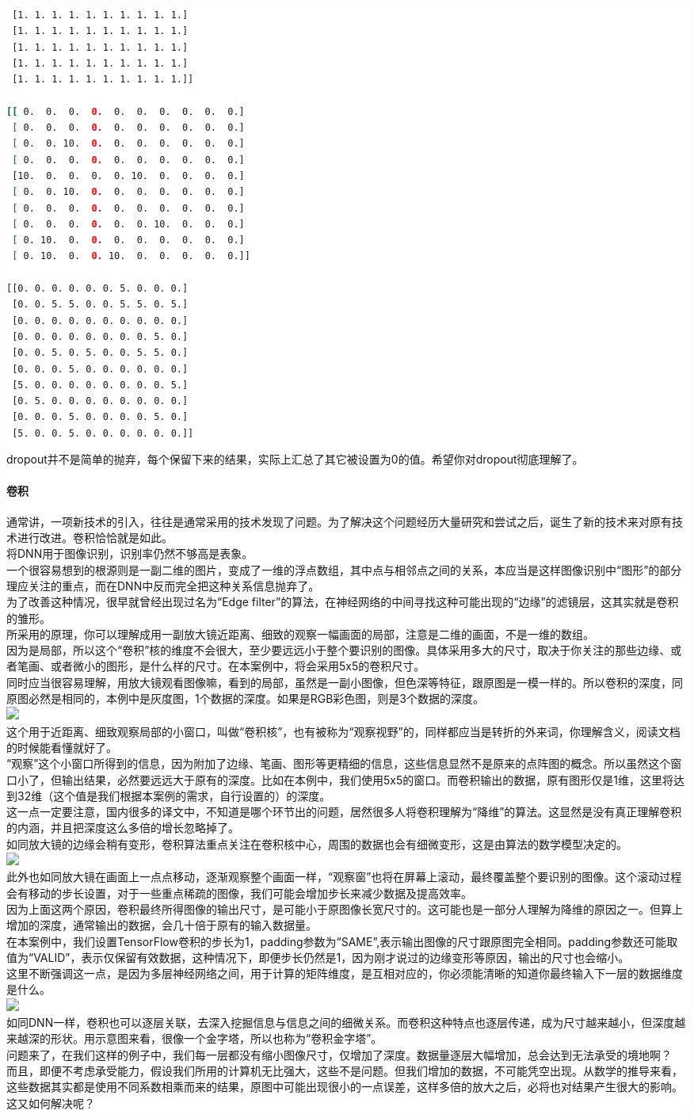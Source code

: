 ```bash
 [1. 1. 1. 1. 1. 1. 1. 1. 1. 1.]
 [1. 1. 1. 1. 1. 1. 1. 1. 1. 1.]
 [1. 1. 1. 1. 1. 1. 1. 1. 1. 1.]
 [1. 1. 1. 1. 1. 1. 1. 1. 1. 1.]
 [1. 1. 1. 1. 1. 1. 1. 1. 1. 1.]]

[[ 0.  0.  0.  0.  0.  0.  0.  0.  0.  0.]
 [ 0.  0.  0.  0.  0.  0.  0.  0.  0.  0.]
 [ 0.  0. 10.  0.  0.  0.  0.  0.  0.  0.]
 [ 0.  0.  0.  0.  0.  0.  0.  0.  0.  0.]
 [10.  0.  0.  0.  0. 10.  0.  0.  0.  0.]
 [ 0.  0. 10.  0.  0.  0.  0.  0.  0.  0.]
 [ 0.  0.  0.  0.  0.  0.  0.  0.  0.  0.]
 [ 0.  0.  0.  0.  0.  0. 10.  0.  0.  0.]
 [ 0. 10.  0.  0.  0.  0.  0.  0.  0.  0.]
 [ 0. 10.  0.  0. 10.  0.  0.  0.  0.  0.]]

[[0. 0. 0. 0. 0. 0. 5. 0. 0. 0.]
 [0. 0. 5. 5. 0. 0. 5. 5. 0. 5.]
 [0. 0. 0. 0. 0. 0. 0. 0. 0. 0.]
 [0. 0. 0. 0. 0. 0. 0. 0. 5. 0.]
 [0. 0. 5. 0. 5. 0. 0. 5. 5. 0.]
 [0. 0. 0. 5. 0. 0. 0. 0. 0. 0.]
 [5. 0. 0. 0. 0. 0. 0. 0. 0. 5.]
 [0. 5. 0. 0. 0. 0. 0. 0. 0. 0.]
 [0. 0. 0. 5. 0. 0. 0. 0. 5. 0.]
 [5. 0. 0. 5. 0. 0. 0. 0. 0. 0.]]
```
dropout并不是简单的抛弃，每个保留下来的结果，实际上汇总了其它被设置为0的值。希望你对dropout彻底理解了。  

#### 卷积
通常讲，一项新技术的引入，往往是通常采用的技术发现了问题。为了解决这个问题经历大量研究和尝试之后，诞生了新的技术来对原有技术进行改进。卷积恰恰就是如此。  
将DNN用于图像识别，识别率仍然不够高是表象。  
一个很容易想到的根源则是一副二维的图片，变成了一维的浮点数组，其中点与相邻点之间的关系，本应当是这样图像识别中“图形”的部分理应关注的重点，而在DNN中反而完全把这种关系信息抛弃了。  
为了改善这种情况，很早就曾经出现过名为“Edge filter”的算法，在神经网络的中间寻找这种可能出现的“边缘”的滤镜层，这其实就是卷积的雏形。  
所采用的原理，你可以理解成用一副放大镜近距离、细致的观察一幅画面的局部，注意是二维的画面，不是一维的数组。  
因为是局部，所以这个“卷积”核的维度不会很大，至少要远远小于整个要识别的图像。具体采用多大的尺寸，取决于你关注的那些边缘、或者笔画、或者微小的图形，是什么样的尺寸。在本案例中，将会采用5x5的卷积尺寸。  
同时应当很容易理解，用放大镜观看图像嘛，看到的局部，虽然是一副小图像，但色深等特征，跟原图是一模一样的。所以卷积的深度，同原图必然是相同的，本例中是灰度图，1个数据的深度。如果是RGB彩色图，则是3个数据的深度。  
![](http://p1avd6u2z.bkt.clouddn.com/201801/ml-nn/cnn2.png)  
这个用于近距离、细致观察局部的小窗口，叫做“卷积核”，也有被称为“观察视野”的，同样都应当是转折的外来词，你理解含义，阅读文档的时候能看懂就好了。  
“观察”这个小窗口所得到的信息，因为附加了边缘、笔画、图形等更精细的信息，这些信息显然不是原来的点阵图的概念。所以虽然这个窗口小了，但输出结果，必然要远远大于原有的深度。比如在本例中，我们使用5x5的窗口。而卷积输出的数据，原有图形仅是1维，这里将达到32维（这个值是我们根据本案例的需求，自行设置的）的深度。  
这一点一定要注意，国内很多的译文中，不知道是哪个环节出的问题，居然很多人将卷积理解为“降维”的算法。这显然是没有真正理解卷积的内涵，并且把深度这么多倍的增长忽略掉了。  
如同放大镜的边缘会稍有变形，卷积算法重点关注在卷积核中心，周围的数据也会有细微变形，这是由算法的数学模型决定的。  
![](http://p1avd6u2z.bkt.clouddn.com/201801/ml-nn/cnn3.png)  
此外也如同放大镜在画面上一点点移动，逐渐观察整个画面一样，“观察窗”也将在屏幕上滚动，最终覆盖整个要识别的图像。这个滚动过程会有移动的步长设置，对于一些重点稀疏的图像，我们可能会增加步长来减少数据及提高效率。  
因为上面这两个原因，卷积最终所得图像的输出尺寸，是可能小于原图像长宽尺寸的。这可能也是一部分人理解为降维的原因之一。但算上增加的深度，通常输出的数据，会几十倍于原有的输入数据量。  
在本案例中，我们设置TensorFlow卷积的步长为1，padding参数为“SAME”,表示输出图像的尺寸跟原图完全相同。padding参数还可能取值为“VALID”，表示仅保留有效数据，这种情况下，即便步长仍然是1，因为刚才说过的边缘变形等原因，输出的尺寸也会缩小。  
这里不断强调这一点，是因为多层神经网络之间，用于计算的矩阵维度，是互相对应的，你必须能清晰的知道你最终输入下一层的数据维度是什么。  
![](http://p1avd6u2z.bkt.clouddn.com/201801/ml-nn/cnn4.png)    
如同DNN一样，卷积也可以逐层关联，去深入挖掘信息与信息之间的细微关系。而卷积这种特点也逐层传递，成为尺寸越来越小，但深度越来越深的形状。用示意图来看，很像一个金字塔，所以也称为“卷积金字塔”。  
问题来了，在我们这样的例子中，我们每一层都没有缩小图像尺寸，仅增加了深度。数据量逐层大幅增加，总会达到无法承受的境地啊？  
而且，即便不考虑承受能力，假设我们所用的计算机无比强大，这些不是问题。但我们增加的数据，不可能凭空出现。从数学的推导来看，这些数据其实都是使用不同系数相乘而来的结果，原图中可能出现很小的一点误差，这样多倍的放大之后，必将也对结果产生很大的影响。这又如何解决呢？  

